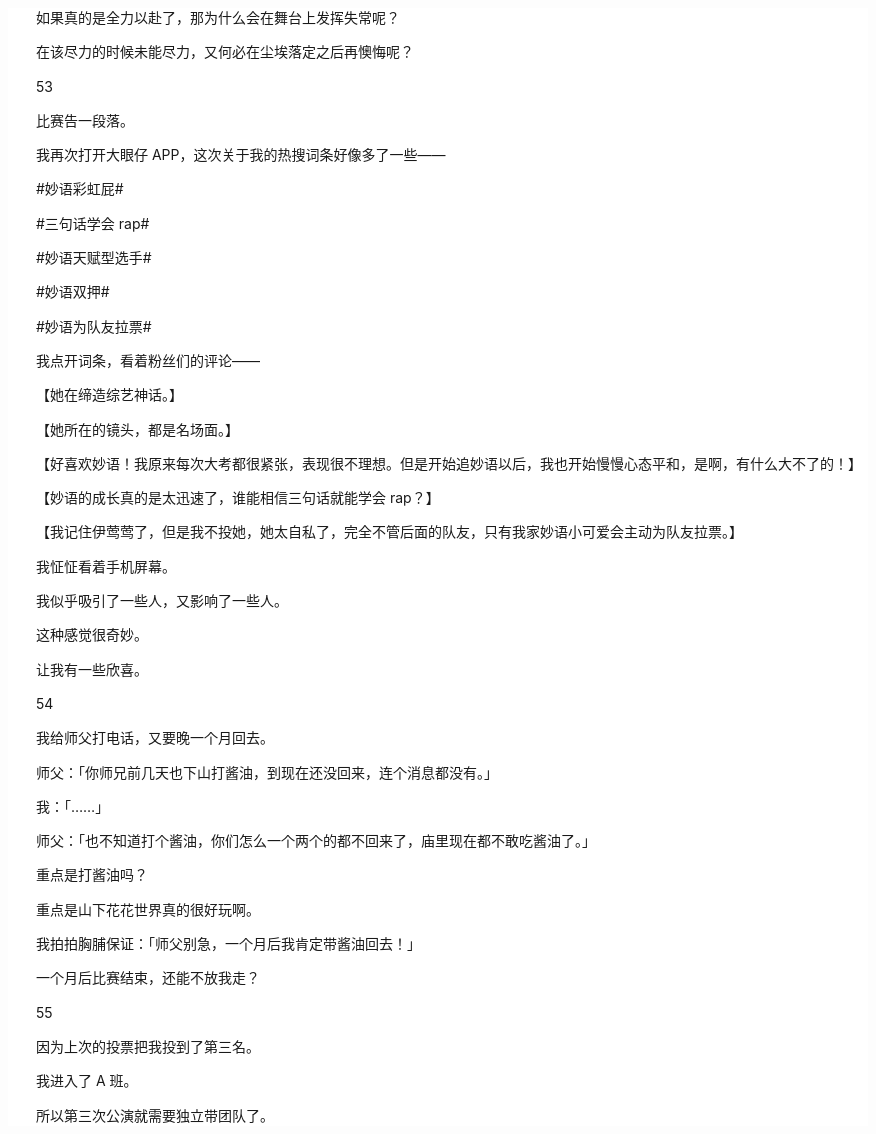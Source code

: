 &emsp;&emsp;如果真的是全力以赴了，那为什么会在舞台上发挥失常呢？  
  
&emsp;&emsp;在该尽力的时候未能尽力，又何必在尘埃落定之后再懊悔呢？  
  
&emsp;&emsp;53  
  
&emsp;&emsp;比赛告一段落。  
  
&emsp;&emsp;我再次打开大眼仔 APP，这次关于我的热搜词条好像多了一些——  
  
&emsp;&emsp;#妙语彩虹屁#  
  
&emsp;&emsp;#三句话学会 rap#  
  
&emsp;&emsp;#妙语天赋型选手#  
  
&emsp;&emsp;#妙语双押#  
  
&emsp;&emsp;#妙语为队友拉票#  
  
&emsp;&emsp;我点开词条，看着粉丝们的评论——  
  
&emsp;&emsp;【她在缔造综艺神话。】  
  
&emsp;&emsp;【她所在的镜头，都是名场面。】  
  
&emsp;&emsp;【好喜欢妙语！我原来每次大考都很紧张，表现很不理想。但是开始追妙语以后，我也开始慢慢心态平和，是啊，有什么大不了的！】  
  
&emsp;&emsp;【妙语的成长真的是太迅速了，谁能相信三句话就能学会 rap？】  
  
&emsp;&emsp;【我记住伊莺莺了，但是我不投她，她太自私了，完全不管后面的队友，只有我家妙语小可爱会主动为队友拉票。】  
  
&emsp;&emsp;我怔怔看着手机屏幕。  
  
&emsp;&emsp;我似乎吸引了一些人，又影响了一些人。  
  
&emsp;&emsp;这种感觉很奇妙。  
  
&emsp;&emsp;让我有一些欣喜。  
  
&emsp;&emsp;54  
  
&emsp;&emsp;我给师父打电话，又要晚一个月回去。  
  
&emsp;&emsp;师父：「你师兄前几天也下山打酱油，到现在还没回来，连个消息都没有。」  
  
&emsp;&emsp;我：「……」  
  
&emsp;&emsp;师父：「也不知道打个酱油，你们怎么一个两个的都不回来了，庙里现在都不敢吃酱油了。」  
  
&emsp;&emsp;重点是打酱油吗？  
  
&emsp;&emsp;重点是山下花花世界真的很好玩啊。  
  
&emsp;&emsp;我拍拍胸脯保证：「师父别急，一个月后我肯定带酱油回去！」  
  
&emsp;&emsp;一个月后比赛结束，还能不放我走？  
  
&emsp;&emsp;55  
  
&emsp;&emsp;因为上次的投票把我投到了第三名。  
  
&emsp;&emsp;我进入了 A 班。  
  
&emsp;&emsp;所以第三次公演就需要独立带团队了。  
  